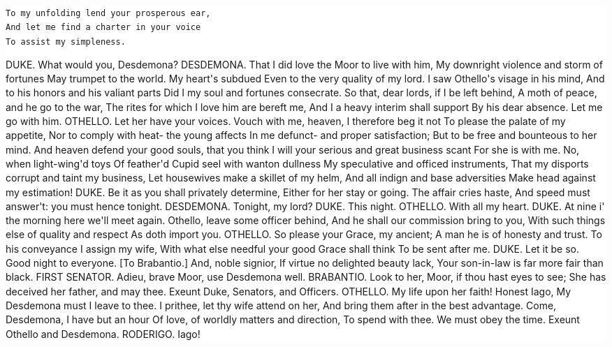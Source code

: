    To my unfolding lend your prosperous ear,
    And let me find a charter in your voice
    To assist my simpleness.
  DUKE. What would you, Desdemona?
  DESDEMONA. That I did love the Moor to live with him,
    My downright violence and storm of fortunes
    May trumpet to the world. My heart's subdued
    Even to the very quality of my lord.
    I saw Othello's visage in his mind,
    And to his honors and his valiant parts
    Did I my soul and fortunes consecrate.
    So that, dear lords, if I be left behind,
    A moth of peace, and he go to the war,
    The rites for which I love him are bereft me,
    And I a heavy interim shall support
    By his dear absence. Let me go with him.
  OTHELLO. Let her have your voices.
    Vouch with me, heaven, I therefore beg it not
    To please the palate of my appetite,
    Nor to comply with heat- the young affects
    In me defunct- and proper satisfaction;
    But to be free and bounteous to her mind.
    And heaven defend your good souls, that you think
    I will your serious and great business scant
    For she is with me. No, when light-wing'd toys
    Of feather'd Cupid seel with wanton dullness
    My speculative and officed instruments,
    That my disports corrupt and taint my business,
    Let housewives make a skillet of my helm,
    And all indign and base adversities
    Make head against my estimation!
  DUKE. Be it as you shall privately determine,
    Either for her stay or going. The affair cries haste,
    And speed must answer't: you must hence tonight.
  DESDEMONA. Tonight, my lord?
  DUKE.                        This night.
  OTHELLO.                                 With all my heart.
  DUKE. At nine i' the morning here we'll meet again.
    Othello, leave some officer behind,
    And he shall our commission bring to you,
    With such things else of quality and respect
    As doth import you.
  OTHELLO.              So please your Grace, my ancient;
    A man he is of honesty and trust.
    To his conveyance I assign my wife,
    With what else needful your good Grace shall think
    To be sent after me.
  DUKE.                  Let it be so.
    Good night to everyone. [To Brabantio.] And, noble signior,
    If virtue no delighted beauty lack,
    Your son-in-law is far more fair than black.
  FIRST SENATOR. Adieu, brave Moor, use Desdemona well.
  BRABANTIO. Look to her, Moor, if thou hast eyes to see;
    She has deceived her father, and may thee.
                                 Exeunt Duke, Senators, and Officers.
  OTHELLO. My life upon her faith! Honest Iago,
    My Desdemona must I leave to thee.
    I prithee, let thy wife attend on her,
    And bring them after in the best advantage.
    Come, Desdemona, I have but an hour
    Of love, of worldly matters and direction,
    To spend with thee. We must obey the time.
                                        Exeunt Othello and Desdemona.
  RODERIGO. Iago!